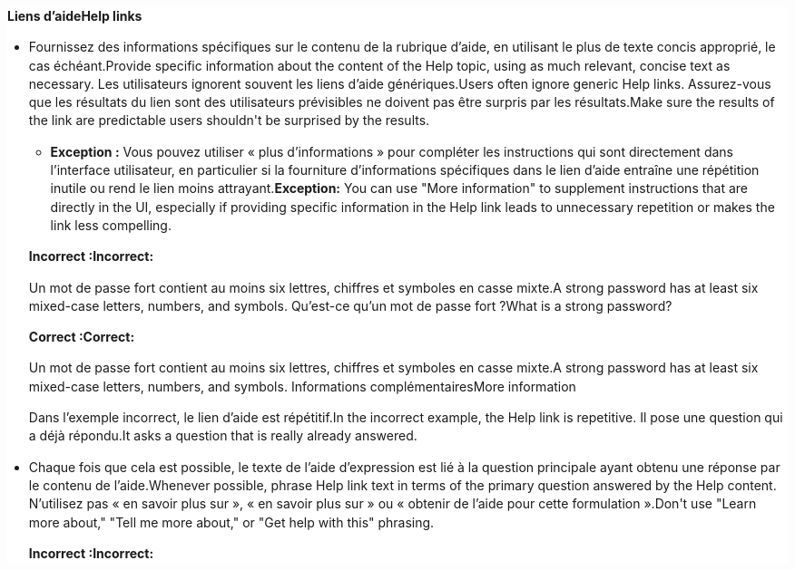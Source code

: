 <span data-ttu-id="b4d5c-312">**Liens d’aide**</span><span class="sxs-lookup"><span data-stu-id="b4d5c-312">**Help links**</span></span>

-   <span data-ttu-id="b4d5c-313">Fournissez des informations spécifiques sur le contenu de la rubrique d’aide, en utilisant le plus de texte concis approprié, le cas échéant.</span><span class="sxs-lookup"><span data-stu-id="b4d5c-313">Provide specific information about the content of the Help topic, using as much relevant, concise text as necessary.</span></span> <span data-ttu-id="b4d5c-314">Les utilisateurs ignorent souvent les liens d’aide génériques.</span><span class="sxs-lookup"><span data-stu-id="b4d5c-314">Users often ignore generic Help links.</span></span> <span data-ttu-id="b4d5c-315">Assurez-vous que les résultats du lien sont des utilisateurs prévisibles ne doivent pas être surpris par les résultats.</span><span class="sxs-lookup"><span data-stu-id="b4d5c-315">Make sure the results of the link are predictable users shouldn't be surprised by the results.</span></span>

    -   <span data-ttu-id="b4d5c-316">**Exception :** Vous pouvez utiliser « plus d’informations » pour compléter les instructions qui sont directement dans l’interface utilisateur, en particulier si la fourniture d’informations spécifiques dans le lien d’aide entraîne une répétition inutile ou rend le lien moins attrayant.</span><span class="sxs-lookup"><span data-stu-id="b4d5c-316">**Exception:** You can use "More information" to supplement instructions that are directly in the UI, especially if providing specific information in the Help link leads to unnecessary repetition or makes the link less compelling.</span></span>

    <span data-ttu-id="b4d5c-317">**Incorrect :**</span><span class="sxs-lookup"><span data-stu-id="b4d5c-317">**Incorrect:**</span></span>

    <span data-ttu-id="b4d5c-318">Un mot de passe fort contient au moins six lettres, chiffres et symboles en casse mixte.</span><span class="sxs-lookup"><span data-stu-id="b4d5c-318">A strong password has at least six mixed-case letters, numbers, and symbols.</span></span> <span data-ttu-id="b4d5c-319">Qu’est-ce qu’un mot de passe fort ?</span><span class="sxs-lookup"><span data-stu-id="b4d5c-319">What is a strong password?</span></span>

    <span data-ttu-id="b4d5c-320">**Correct :**</span><span class="sxs-lookup"><span data-stu-id="b4d5c-320">**Correct:**</span></span>

    <span data-ttu-id="b4d5c-321">Un mot de passe fort contient au moins six lettres, chiffres et symboles en casse mixte.</span><span class="sxs-lookup"><span data-stu-id="b4d5c-321">A strong password has at least six mixed-case letters, numbers, and symbols.</span></span> <span data-ttu-id="b4d5c-322">Informations complémentaires</span><span class="sxs-lookup"><span data-stu-id="b4d5c-322">More information</span></span>

    <span data-ttu-id="b4d5c-323">Dans l’exemple incorrect, le lien d’aide est répétitif.</span><span class="sxs-lookup"><span data-stu-id="b4d5c-323">In the incorrect example, the Help link is repetitive.</span></span> <span data-ttu-id="b4d5c-324">Il pose une question qui a déjà répondu.</span><span class="sxs-lookup"><span data-stu-id="b4d5c-324">It asks a question that is really already answered.</span></span>

-   <span data-ttu-id="b4d5c-325">Chaque fois que cela est possible, le texte de l’aide d’expression est lié à la question principale ayant obtenu une réponse par le contenu de l’aide.</span><span class="sxs-lookup"><span data-stu-id="b4d5c-325">Whenever possible, phrase Help link text in terms of the primary question answered by the Help content.</span></span> <span data-ttu-id="b4d5c-326">N’utilisez pas « en savoir plus sur », « en savoir plus sur » ou « obtenir de l’aide pour cette formulation ».</span><span class="sxs-lookup"><span data-stu-id="b4d5c-326">Don't use "Learn more about," "Tell me more about," or "Get help with this" phrasing.</span></span>

    <span data-ttu-id="b4d5c-327">**Incorrect :**</span><span class="sxs-lookup"><span data-stu-id="b4d5c-327">**Incorrect:**</span></span>
